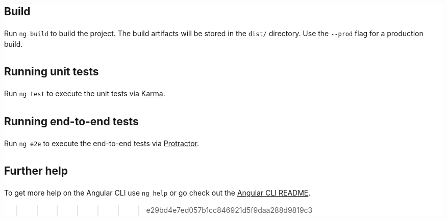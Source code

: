 ## Build

Run `ng build` to build the project. The build artifacts will be stored in the `dist/` directory. Use the `--prod` flag for a production build.

## Running unit tests

Run `ng test` to execute the unit tests via [Karma](https://karma-runner.github.io).

## Running end-to-end tests

Run `ng e2e` to execute the end-to-end tests via [Protractor](http://www.protractortest.org/).

## Further help

To get more help on the Angular CLI use `ng help` or go check out the [Angular CLI README](https://github.com/angular/angular-cli/blob/master/README.md).
>>>>>>> e29bd4e7ed057b1cc846921d5f9daa288d9819c3
